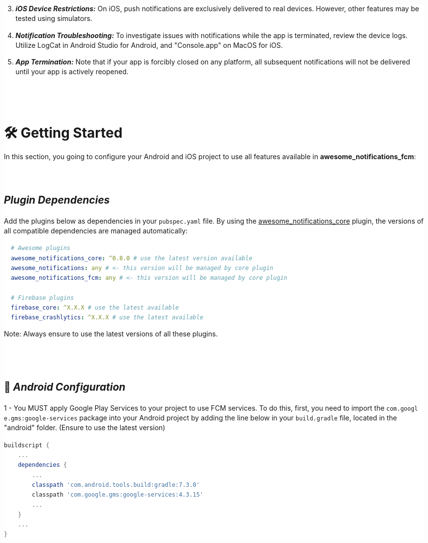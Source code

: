3. ***iOS Device Restrictions:*** On iOS, push notifications are exclusively delivered to real devices. However, other features may be tested using simulators.
   
4. ***Notification Troubleshooting:*** To investigate issues with notifications while the app is terminated, review the device logs. Utilize LogCat in Android Studio for Android, and "Console.app" on MacOS for iOS.
   
5. ***App Termination:*** Note that if your app is forcibly closed on any platform, all subsequent notifications will not be delivered until your app is actively reopened.

<br>
<br>


# 🛠 Getting Started

In this section, you going to configure your Android and iOS project to use all features available in **awesome_notifications_fcm**:

<br>

## *Plugin Dependencies*

Add the plugins below as dependencies in your `pubspec.yaml` file. By using the [awesome_notifications_core](https://pub.dev/packages/awesome_notifications_core) plugin, the versions of all compatible dependencies are managed automatically:

```yaml
  # Awesome plugins
  awesome_notifications_core: ^0.8.0 # use the latest version available
  awesome_notifications: any # <- this version will be managed by core plugin
  awesome_notifications_fcm: any # <- this version will be managed by core plugin
  
  # Firebase plugins
  firebase_core: ^X.X.X # use the latest available
  firebase_crashlytics: ^X.X.X # use the latest available
```
Note: Always ensure to use the latest versions of all these plugins.

<br>
<br>

## 🤖 *Android Configuration*

1 - You MUST apply Google Play Services to your project to use FCM services. To do this, first, you need to import the `com.google.gms:google-services` package into your Android project by adding the line below in your `build.gradle` file, located in the "android" folder. (Ensure to use the latest version)

```gradle
buildscript {
    ...
    dependencies {
        ...
        classpath 'com.android.tools.build:gradle:7.3.0'
        classpath 'com.google.gms:google-services:4.3.15'
        ...
    }
    ...
}
```
